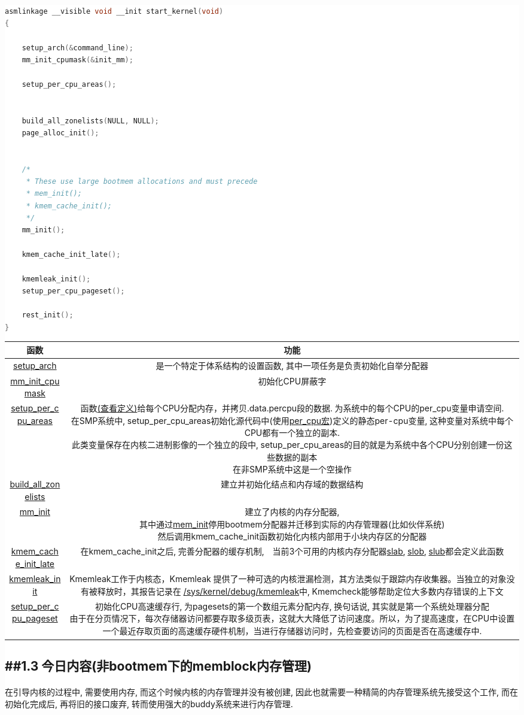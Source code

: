 
```cpp
asmlinkage __visible void __init start_kernel(void)
{

    setup_arch(&command_line);
    mm_init_cpumask(&init_mm);

    setup_per_cpu_areas();


    build_all_zonelists(NULL, NULL);
    page_alloc_init();


    /*
     * These use large bootmem allocations and must precede
     * mem_init();
     * kmem_cache_init();
     */
    mm_init();

    kmem_cache_init_late();

	kmemleak_init();
    setup_per_cpu_pageset();

    rest_init();
}
```


| 函数  | 功能 |
|:----:|:----:|
| [setup_arch](http://lxr.free-electrons.com/ident?v=4.7;i=setup_arch) | 是一个特定于体系结构的设置函数, 其中一项任务是负责初始化自举分配器 |
| [mm_init_cpumask](http://lxr.free-electrons.com/source/include/linux/mm_types.h?v=4.7#L522) | 初始化CPU屏蔽字 |
| [setup_per_cpu_areas](http://lxr.free-electrons.com/ident?v=4.7;i=setup_per_cpu_areas) | 函数[(查看定义)](http://lxr.free-electrons.com/source/mm/percpu.c?v4.7#L2205])给每个CPU分配内存，并拷贝.data.percpu段的数据. 为系统中的每个CPU的per_cpu变量申请空间.<br>在SMP系统中, setup_per_cpu_areas初始化源代码中(使用[per_cpu宏](http://lxr.free-electrons.com/source/include/linux/percpu-defs.h#L256))定义的静态per-cpu变量, 这种变量对系统中每个CPU都有一个独立的副本. <br>此类变量保存在内核二进制影像的一个独立的段中, setup_per_cpu_areas的目的就是为系统中各个CPU分别创建一份这些数据的副本<br>在非SMP系统中这是一个空操作 |
| [build_all_zonelists](http://lxr.free-electrons.com/source/mm/page_alloc.c?v4.7#L5029) | 建立并初始化结点和内存域的数据结构 |
| [mm_init](http://lxr.free-electrons.com/source/init/main.c?v4.7#L464) | 建立了内核的内存分配器, <br>其中通过[mem_init](http://lxr.free-electrons.com/ident?v=4.7&i=mem_init)停用bootmem分配器并迁移到实际的内存管理器(比如伙伴系统)<br>然后调用kmem_cache_init函数初始化内核内部用于小块内存区的分配器 |
| [kmem_cache_init_late](http://lxr.free-electrons.com/source/mm/slab.c?v4.7#L1378) | 在kmem_cache_init之后, 完善分配器的缓存机制,　当前3个可用的内核内存分配器[slab](http://lxr.free-electrons.com/source/mm/slab.c?v4.7#L1378), [slob](http://lxr.free-electrons.com/source/mm/slob.c?v4.7#L655), [slub](http://lxr.free-electrons.com/source/mm/slub.c?v=4.7#L3960)都会定义此函数　|
| [kmemleak_init](http://lxr.free-electrons.com/source/mm/kmemleak.c?v=4.7#L1857) | Kmemleak工作于内核态，Kmemleak 提供了一种可选的内核泄漏检测，其方法类似于跟踪内存收集器。当独立的对象没有被释放时，其报告记录在 [/sys/kernel/debug/kmemleak](http://lxr.free-electrons.com/source/mm/kmemleak.c?v=4.7#L1467)中, Kmemcheck能够帮助定位大多数内存错误的上下文 |
| [setup_per_cpu_pageset](http://lxr.free-electrons.com/source/mm/page_alloc.c?v=4.7#L5392) | 初始化CPU高速缓存行, 为pagesets的第一个数组元素分配内存, 换句话说, 其实就是第一个系统处理器分配<br>由于在分页情况下，每次存储器访问都要存取多级页表，这就大大降低了访问速度。所以，为了提高速度，在CPU中设置一个最近存取页面的高速缓存硬件机制，当进行存储器访问时，先检查要访问的页面是否在高速缓存中. |


##1.3	今日内容(非bootmem下的memblock内存管理)
-------


在引导内核的过程中, 需要使用内存, 而这个时候内核的内存管理并没有被创建, 因此也就需要一种精简的内存管理系统先接受这个工作, 而在初始化完成后, 再将旧的接口废弃, 转而使用强大的buddy系统来进行内存管理.
